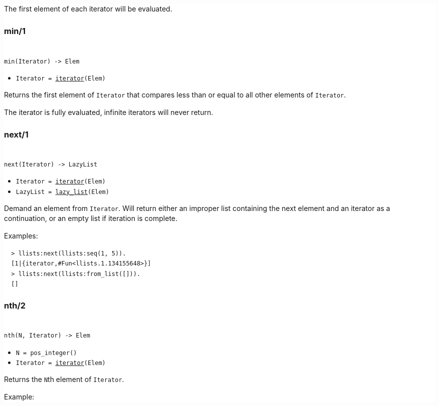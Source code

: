 The first element of each iterator will be evaluated.

<a name="min-1"></a>

### min/1

<pre><code>
min(Iterator) -&gt; Elem
</code></pre>

<ul class="definitions"><li><code>Iterator = <a href="#type-iterator">iterator</a>(Elem)</code></li></ul>

Returns the first element of `Iterator` that compares less than or
equal to all other elements of `Iterator`.

The iterator is fully evaluated, infinite iterators will never
return.

<a name="next-1"></a>

### next/1

<pre><code>
next(Iterator) -&gt; LazyList
</code></pre>

<ul class="definitions"><li><code>Iterator = <a href="#type-iterator">iterator</a>(Elem)</code></li><li><code>LazyList = <a href="#type-lazy_list">lazy_list</a>(Elem)</code></li></ul>

Demand an element from `Iterator`. Will return either an improper
list containing the next element and an iterator as a continuation,
or an empty list if iteration is complete.

Examples:

```
  > llists:next(llists:seq(1, 5)).
  [1|{iterator,#Fun<llists.1.134155648>}]
  > llists:next(llists:from_list([])).
  []
```

<a name="nth-2"></a>

### nth/2

<pre><code>
nth(N, Iterator) -&gt; Elem
</code></pre>

<ul class="definitions"><li><code>N = pos_integer()</code></li><li><code>Iterator = <a href="#type-iterator">iterator</a>(Elem)</code></li></ul>

Returns the `N`th element of `Iterator`.

Example:
